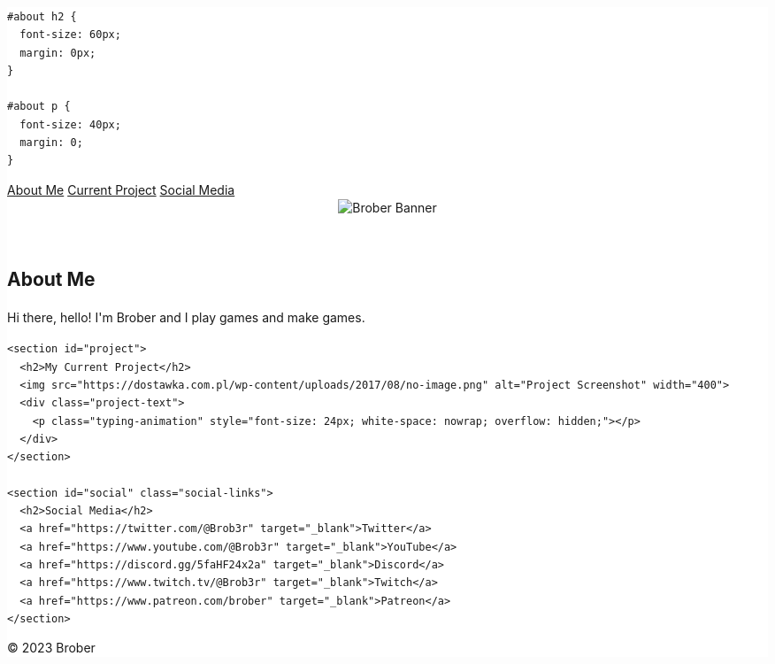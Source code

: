     #about h2 {
      font-size: 60px;
      margin: 0px;
    }

    #about p {
      font-size: 40px;
      margin: 0;
    }
  </style>
</head>
<body>
  <nav>
    <a href="#about">About Me</a>
    <a href="#project">Current Project</a>
    <a href="#social">Social Media</a>
  </nav>

  <header>
    <img id="banner" src="https://c10.patreonusercontent.com/4/patreon-media/p/campaign/5581418/716b48b03e6a4afab4a954e1f8b60e4c/eyJ3IjoxOTIwLCJ3ZSI6MX0%3D/6.png?token-time=1701648000&token-hash=OzrlVikoNAqhIVZ1oJEk_O-78Le1i9Dkba5RSVpxETk%3D" alt="Brober Banner">
    <div class="banner-mask"></div>
  </header>

  <main>
    <section id="about">
      <h2>About Me</h2>
      <p>Hi there, hello! I'm Brober and I play games and make games.</p>
    </section>

    <section id="project">
      <h2>My Current Project</h2>
      <img src="https://dostawka.com.pl/wp-content/uploads/2017/08/no-image.png" alt="Project Screenshot" width="400">
      <div class="project-text">
        <p class="typing-animation" style="font-size: 24px; white-space: nowrap; overflow: hidden;"></p>
      </div>
    </section>

    <section id="social" class="social-links">
      <h2>Social Media</h2>
      <a href="https://twitter.com/@Brob3r" target="_blank">Twitter</a>
      <a href="https://www.youtube.com/@Brob3r" target="_blank">YouTube</a>
      <a href="https://discord.gg/5faHF24x2a" target="_blank">Discord</a>
      <a href="https://www.twitch.tv/@Brob3r" target="_blank">Twitch</a>
      <a href="https://www.patreon.com/brober" target="_blank">Patreon</a>
    </section>
  </main>

  <footer>
    &copy; 2023 Brober
  </footer>

  <script>
    const texts = [
      "Programming the weapon sway...",
      "Thinking...",
      "Programming the weapon bobbing...",
      "Getting errors...",
      "Banging my head against a wall...",
      "Googling the anwsers to my errors...",
      "Procrastinating...",
      // Add more project texts as needed
    ];
    let textIndex = 0;
    let textAnimated = false;
